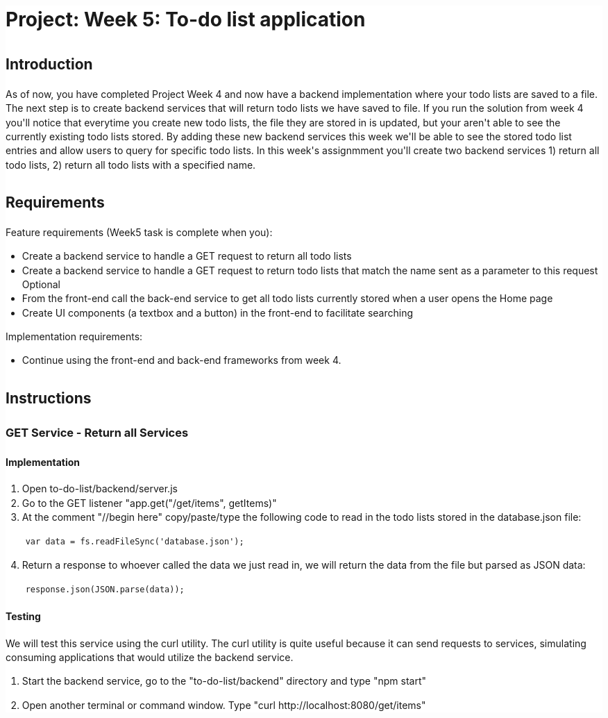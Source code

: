 # Project: Week 5: To-do list application
## Introduction
As of now, you have completed Project Week 4 and now have a backend implementation where your todo lists are saved to a file. The next step is to create backend services that will return todo lists we have saved to file. If you run the solution from week 4 you'll notice that everytime you create new todo lists, the file they are stored in is updated, but your aren't able to see the currently existing todo lists stored.  By adding these new backend services this week we'll be able to see the stored todo list entries and allow users to query for specific todo lists. In this week's assignmment you'll create two backend services 1) return all todo lists, 2) return all todo lists with a specified name.


## Requirements
Feature requirements (Week5 task is complete when you):
+ Create a backend service to handle a GET request to return all todo lists
+ Create a backend service to handle a GET request to return todo lists that match the name sent as a parameter to this request
Optional
+ From the front-end call the back-end service to get all todo lists currently stored when a user opens the Home page
+ Create UI components (a textbox and a button) in the front-end to facilitate searching 

Implementation requirements:
+ Continue using the front-end and back-end frameworks from week 4.

## Instructions

### GET Service - Return all Services

#### Implementation

1. Open to-do-list/backend/server.js
2. Go to the GET listener "app.get("/get/items", getItems)"
3. At the comment "//begin here" copy/paste/type the following code to read in the todo lists stored in the database.json file:
```
    var data = fs.readFileSync('database.json');
```
4. Return a response to whoever called the data we just read in, we will return the data from the file but parsed as JSON data:
```
    response.json(JSON.parse(data));
```
#### Testing
We will test this service using the curl utility.  The curl utility is quite useful because it can send requests to services, simulating consuming applications that would utilize the backend service.

1. Start the backend service, go to the "to-do-list/backend" directory and type "npm start"

2. Open another terminal or command window.  Type "curl http://localhost:8080/get/items"

